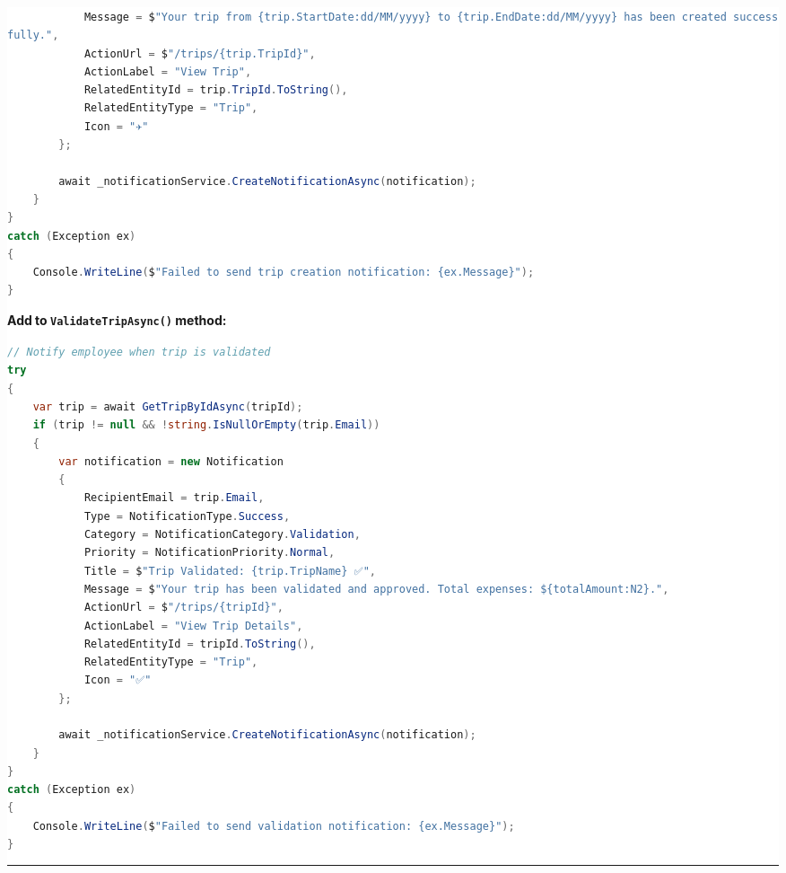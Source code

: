 ```csharp
            Message = $"Your trip from {trip.StartDate:dd/MM/yyyy} to {trip.EndDate:dd/MM/yyyy} has been created successfully.",
            ActionUrl = $"/trips/{trip.TripId}",
            ActionLabel = "View Trip",
            RelatedEntityId = trip.TripId.ToString(),
            RelatedEntityType = "Trip",
            Icon = "✈️"
        };
        
        await _notificationService.CreateNotificationAsync(notification);
    }
}
catch (Exception ex)
{
    Console.WriteLine($"Failed to send trip creation notification: {ex.Message}");
}
```

**Add to `ValidateTripAsync()` method:**

```csharp
// Notify employee when trip is validated
try
{
    var trip = await GetTripByIdAsync(tripId);
    if (trip != null && !string.IsNullOrEmpty(trip.Email))
    {
        var notification = new Notification
        {
            RecipientEmail = trip.Email,
            Type = NotificationType.Success,
            Category = NotificationCategory.Validation,
            Priority = NotificationPriority.Normal,
            Title = $"Trip Validated: {trip.TripName} ✅",
            Message = $"Your trip has been validated and approved. Total expenses: ${totalAmount:N2}.",
            ActionUrl = $"/trips/{tripId}",
            ActionLabel = "View Trip Details",
            RelatedEntityId = tripId.ToString(),
            RelatedEntityType = "Trip",
            Icon = "✅"
        };
        
        await _notificationService.CreateNotificationAsync(notification);
    }
}
catch (Exception ex)
{
    Console.WriteLine($"Failed to send validation notification: {ex.Message}");
}
```

---